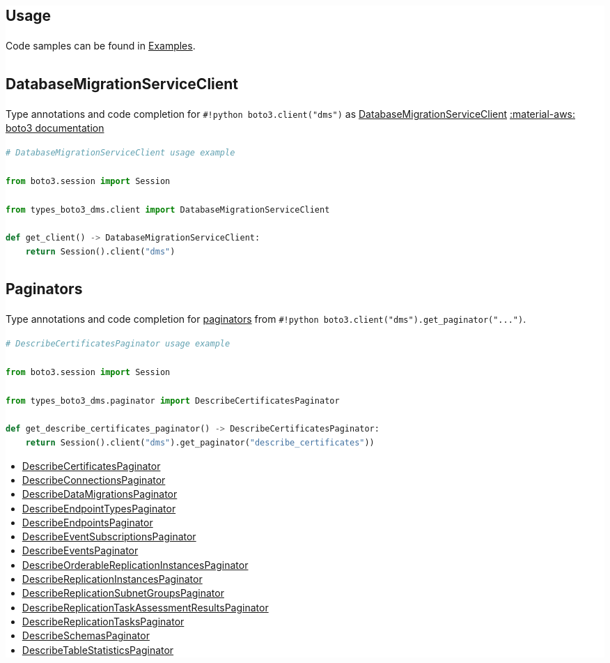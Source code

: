 ## Usage

Code samples can be found in [Examples](./usage.md).

## DatabaseMigrationServiceClient

Type annotations and code completion for  `#!python boto3.client("dms")` as [DatabaseMigrationServiceClient](./client.md)
[:material-aws: boto3 documentation](https://boto3.amazonaws.com/v1/documentation/api/latest/reference/services/dms.html#DatabaseMigrationService.Client)

```python
# DatabaseMigrationServiceClient usage example

from boto3.session import Session

from types_boto3_dms.client import DatabaseMigrationServiceClient

def get_client() -> DatabaseMigrationServiceClient:
    return Session().client("dms")
```


## Paginators

Type annotations and code completion for [paginators](./paginators.md)
from `#!python boto3.client("dms").get_paginator("...")`.

```python
# DescribeCertificatesPaginator usage example

from boto3.session import Session

from types_boto3_dms.paginator import DescribeCertificatesPaginator

def get_describe_certificates_paginator() -> DescribeCertificatesPaginator:
    return Session().client("dms").get_paginator("describe_certificates"))
```

- [DescribeCertificatesPaginator](./paginators.md#describecertificatespaginator)
- [DescribeConnectionsPaginator](./paginators.md#describeconnectionspaginator)
- [DescribeDataMigrationsPaginator](./paginators.md#describedatamigrationspaginator)
- [DescribeEndpointTypesPaginator](./paginators.md#describeendpointtypespaginator)
- [DescribeEndpointsPaginator](./paginators.md#describeendpointspaginator)
- [DescribeEventSubscriptionsPaginator](./paginators.md#describeeventsubscriptionspaginator)
- [DescribeEventsPaginator](./paginators.md#describeeventspaginator)
- [DescribeOrderableReplicationInstancesPaginator](./paginators.md#describeorderablereplicationinstancespaginator)
- [DescribeReplicationInstancesPaginator](./paginators.md#describereplicationinstancespaginator)
- [DescribeReplicationSubnetGroupsPaginator](./paginators.md#describereplicationsubnetgroupspaginator)
- [DescribeReplicationTaskAssessmentResultsPaginator](./paginators.md#describereplicationtaskassessmentresultspaginator)
- [DescribeReplicationTasksPaginator](./paginators.md#describereplicationtaskspaginator)
- [DescribeSchemasPaginator](./paginators.md#describeschemaspaginator)
- [DescribeTableStatisticsPaginator](./paginators.md#describetablestatisticspaginator)
